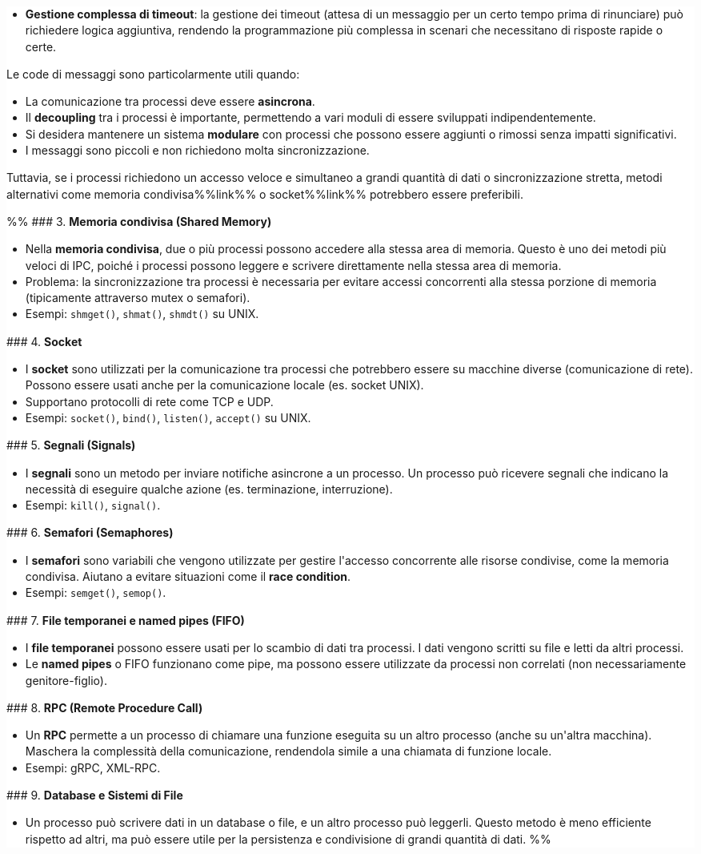 - **Gestione complessa di timeout**: la gestione dei timeout (attesa di un messaggio per un certo tempo prima di rinunciare) può richiedere logica aggiuntiva, rendendo la programmazione più complessa in scenari che necessitano di risposte rapide o certe.

Le code di messaggi sono particolarmente utili quando:
- La comunicazione tra processi deve essere **asincrona**.
- Il **decoupling** tra i processi è importante, permettendo a vari moduli di essere sviluppati indipendentemente.
- Si desidera mantenere un sistema **modulare** con processi che possono essere aggiunti o rimossi senza impatti significativi.
- I messaggi sono piccoli e non richiedono molta sincronizzazione.

Tuttavia, se i processi richiedono un accesso veloce e simultaneo a grandi quantità di dati o sincronizzazione stretta, metodi alternativi come memoria condivisa%%link%% o socket%%link%% potrebbero essere preferibili.

%%
\### 3. **Memoria condivisa (Shared Memory)**
   - Nella **memoria condivisa**, due o più processi possono accedere alla stessa area di memoria. Questo è uno dei metodi più veloci di IPC, poiché i processi possono leggere e scrivere direttamente nella stessa area di memoria.
   - Problema: la sincronizzazione tra processi è necessaria per evitare accessi concorrenti alla stessa porzione di memoria (tipicamente attraverso mutex o semafori).
   - Esempi: `shmget()`, `shmat()`, `shmdt()` su UNIX.

\### 4. **Socket**
   - I **socket** sono utilizzati per la comunicazione tra processi che potrebbero essere su macchine diverse (comunicazione di rete). Possono essere usati anche per la comunicazione locale (es. socket UNIX).
   - Supportano protocolli di rete come TCP e UDP.
   - Esempi: `socket()`, `bind()`, `listen()`, `accept()` su UNIX.

\### 5. **Segnali (Signals)**
   - I **segnali** sono un metodo per inviare notifiche asincrone a un processo. Un processo può ricevere segnali che indicano la necessità di eseguire qualche azione (es. terminazione, interruzione).
   - Esempi: `kill()`, `signal()`.

\### 6. **Semafori (Semaphores)**
   - I **semafori** sono variabili che vengono utilizzate per gestire l'accesso concorrente alle risorse condivise, come la memoria condivisa. Aiutano a evitare situazioni come il **race condition**.
   - Esempi: `semget()`, `semop()`.

\### 7. **File temporanei e named pipes (FIFO)**
   - I **file temporanei** possono essere usati per lo scambio di dati tra processi. I dati vengono scritti su file e letti da altri processi.
   - Le **named pipes** o FIFO funzionano come pipe, ma possono essere utilizzate da processi non correlati (non necessariamente genitore-figlio).

\### 8. **RPC (Remote Procedure Call)**
   - Un **RPC** permette a un processo di chiamare una funzione eseguita su un altro processo (anche su un'altra macchina). Maschera la complessità della comunicazione, rendendola simile a una chiamata di funzione locale.
   - Esempi: gRPC, XML-RPC.

\### 9. **Database e Sistemi di File**
   - Un processo può scrivere dati in un database o file, e un altro processo può leggerli. Questo metodo è meno efficiente rispetto ad altri, ma può essere utile per la persistenza e condivisione di grandi quantità di dati.
%%
